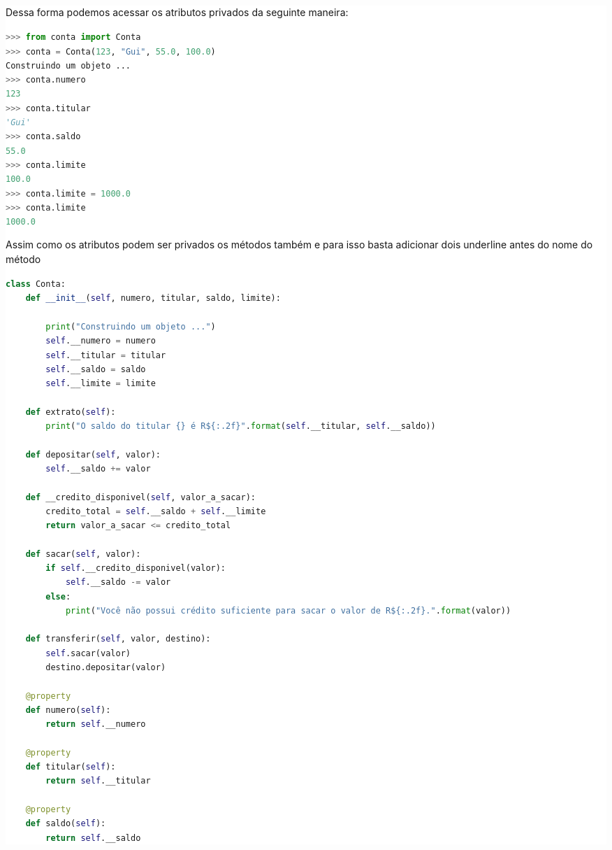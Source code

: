 Dessa forma podemos acessar os atributos privados da seguinte maneira:

```python
>>> from conta import Conta
>>> conta = Conta(123, "Gui", 55.0, 100.0)
Construindo um objeto ...
>>> conta.numero
123
>>> conta.titular
'Gui'
>>> conta.saldo
55.0
>>> conta.limite
100.0
>>> conta.limite = 1000.0
>>> conta.limite
1000.0
```

Assim como os atributos podem ser privados os métodos também e para isso basta adicionar dois underline antes do nome do método

```python
class Conta:
    def __init__(self, numero, titular, saldo, limite):

        print("Construindo um objeto ...")
        self.__numero = numero
        self.__titular = titular
        self.__saldo = saldo
        self.__limite = limite

    def extrato(self):
        print("O saldo do titular {} é R${:.2f}".format(self.__titular, self.__saldo))

    def depositar(self, valor):
        self.__saldo += valor

    def __credito_disponivel(self, valor_a_sacar):
        credito_total = self.__saldo + self.__limite
        return valor_a_sacar <= credito_total

    def sacar(self, valor):
        if self.__credito_disponivel(valor):
            self.__saldo -= valor
        else:
            print("Você não possui crédito suficiente para sacar o valor de R${:.2f}.".format(valor))

    def transferir(self, valor, destino):
        self.sacar(valor)
        destino.depositar(valor)

    @property
    def numero(self):
        return self.__numero

    @property
    def titular(self):
        return self.__titular

    @property
    def saldo(self):
        return self.__saldo

```
